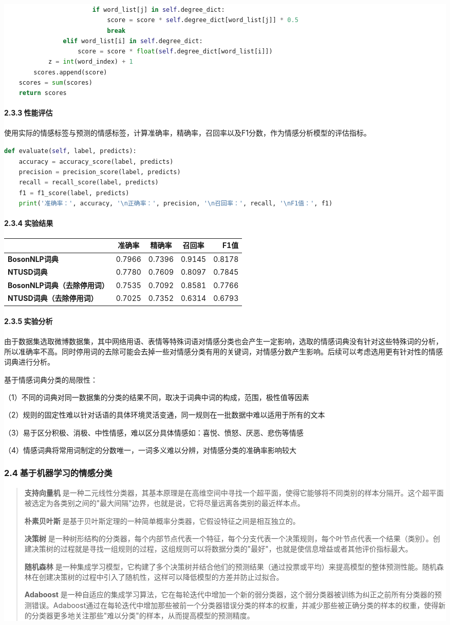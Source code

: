 ```python
                        if word_list[j] in self.degree_dict:
                            score = score * self.degree_dict[word_list[j]] * 0.5
                            break
                elif word_list[i] in self.degree_dict:
                    score = score * float(self.degree_dict[word_list[i]])
            z = int(word_index) + 1
        scores.append(score)
    scores = sum(scores)
    return scores
```

#### 2.3.3 **性能评估**
使用实际的情感标签与预测的情感标签，计算准确率，精确率，召回率以及F1分数，作为情感分析模型的评估指标。

```python
def evaluate(self, label, predicts):
    accuracy = accuracy_score(label, predicts)
    precision = precision_score(label, predicts)
    recall = recall_score(label, predicts)
    f1 = f1_score(label, predicts)
    print('准确率：', accuracy, '\n正确率：', precision, '\n召回率：', recall, '\nF1值：', f1)
```

#### 2.3.4 实验结果

|  |  准确率  | 精确率 |  召回率  | F1值  |
| :----- | :--: | :--: | :--: | -----: |
|**BosonNLP词典**| 0.7966| 0.7396 | 0.9145 | 0.8178 |
|**NTUSD词典**| 0.7780 | 0.7609 | 0.8097 | 0.7845 |
|**BosonNLP词典（去除停用词）**| 0.7535 | 0.7092 | 0.8581 | 0.7766 |
|**NTUSD词典（去除停用词）**| 0.7025 | 0.7352 | 0.6314 | 0.6793 |

#### 2.3.5 实验分析

由于数据集选取微博数据集，其中网络用语、表情等特殊词语对情感分类也会产生一定影响，选取的情感词典没有针对这些特殊词的分析，所以准确率不高。同时停用词的去除可能会去掉一些对情感分类有用的关键词，对情感分数产生影响。后续可以考虑选用更有针对性的情感词典进行分析。

基于情感词典分类的局限性：

（1）不同的词典对同一数据集的分类的结果不同，取决于词典中词的构成，范围，极性值等因素

（2）规则的固定性难以针对话语的具体环境灵活变通，同一规则在一批数据中难以适用于所有的文本

（3）易于区分积极、消极、中性情感，难以区分具体情感如：喜悦、愤怒、厌恶、悲伤等情感

（4）情感词典将常用词制定的分数唯一，一词多义难以分辨，对情感分类的准确率影响较大

### **2.4 基于机器学习的情感分类**

> **支持向量机** 是一种二元线性分类器，其基本原理是在高维空间中寻找一个超平面，使得它能够将不同类别的样本分隔开。这个超平面被选定为各类别之间的"最大间隔"边界，也就是说，它将尽量远离各类别的最近样本点。
>
> **朴素贝叶斯** 是基于贝叶斯定理的一种简单概率分类器，它假设特征之间是相互独立的。
>
> **决策树** 是一种树形结构的分类器，每个内部节点代表一个特征，每个分支代表一个决策规则，每个叶节点代表一个结果（类别）。创建决策树的过程就是寻找一组规则的过程，这组规则可以将数据分类的"最好"，也就是使信息增益或者其他评价指标最大。
>
> **随机森林** 是一种集成学习模型，它构建了多个决策树并结合他们的预测结果（通过投票或平均）来提高模型的整体预测性能。随机森林在创建决策树的过程中引入了随机性，这样可以降低模型的方差并防止过拟合。
>
> **Adaboost** 是一种自适应的集成学习算法，它在每轮迭代中增加一个新的弱分类器，这个弱分类器被训练为纠正之前所有分类器的预测错误。Adaboost通过在每轮迭代中增加那些被前一个分类器错误分类的样本的权重，并减少那些被正确分类的样本的权重，使得新的分类器更多地关注那些"难以分类"的样本，从而提高模型的预测精度。
